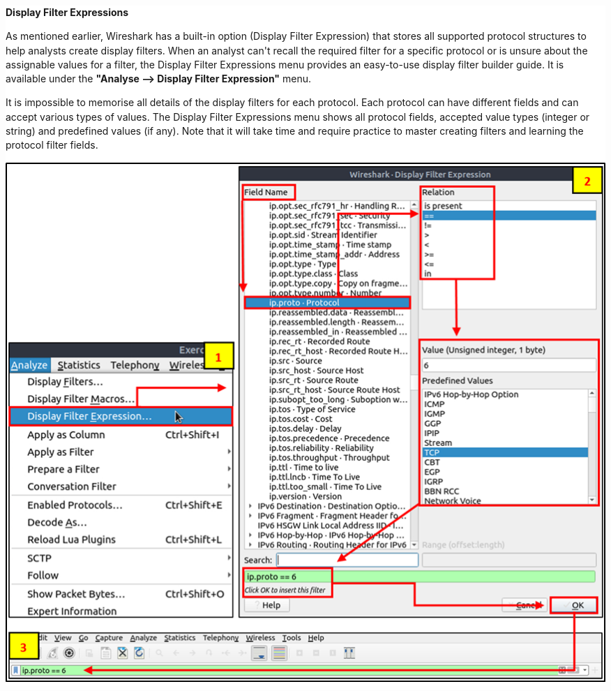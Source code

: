 **Display Filter Expressions**

As mentioned earlier, Wireshark has a built-in option (Display Filter  Expression) that stores all supported protocol structures to help  analysts create display filters. When an analyst can't recall the  required filter for a specific protocol or is unsure about the  assignable values for a filter, the Display Filter Expressions menu  provides an easy-to-use display filter builder guide. It is available  under the **"Analyse --> Display Filter Expression"** menu.



It is impossible to memorise all details of the display filters for each  protocol. Each protocol can have different fields and can accept various types of values. The Display Filter Expressions menu shows all protocol fields, accepted value types (integer or string) and predefined values  (if any). Note that it will take time and require practice to master  creating filters and learning the protocol filter fields.



![Wireshark - display filter expressions](assets/08c2f3592d0b286f784d14407206bee8.png)
